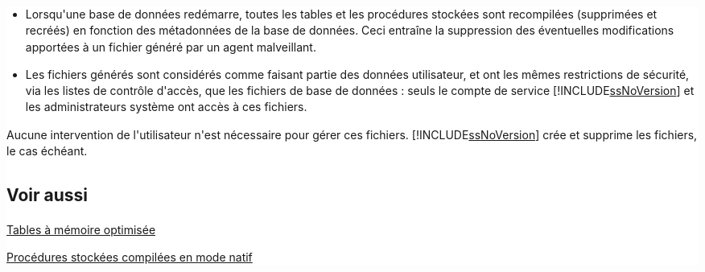 - Lorsqu'une base de données redémarre, toutes les tables et les procédures stockées sont recompilées (supprimées et recréés) en fonction des métadonnées de la base de données. Ceci entraîne la suppression des éventuelles modifications apportées à un fichier généré par un agent malveillant.

- Les fichiers générés sont considérés comme faisant partie des données utilisateur, et ont les mêmes restrictions de sécurité, via les listes de contrôle d'accès, que les fichiers de base de données : seuls le compte de service [!INCLUDE[ssNoVersion](../../includes/ssnoversion-md.md)] et les administrateurs système ont accès à ces fichiers.

Aucune intervention de l'utilisateur n'est nécessaire pour gérer ces fichiers. [!INCLUDE[ssNoVersion](../../includes/ssnoversion-md.md)] crée et supprime les fichiers, le cas échéant.

## <a name="see-also"></a>Voir aussi

[Tables à mémoire optimisée](./sample-database-for-in-memory-oltp.md)

[Procédures stockées compilées en mode natif](./a-guide-to-query-processing-for-memory-optimized-tables.md)